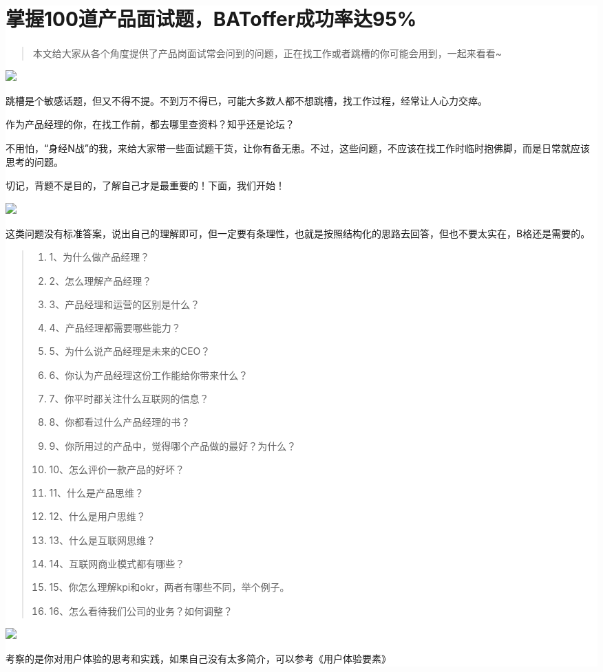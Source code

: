 ﻿# 掌握100道产品面试题，BAToffer成功率达95%

> 本文给大家从各个角度提供了产品岗面试常会问到的问题，正在找工作或者跳槽的你可能会用到，一起来看看~

![](https://www.ipmtalk.com/public/uploads/20190725/af0d814438608354fc14aeb5711fa124.jpg)

跳槽是个敏感话题，但又不得不提。不到万不得已，可能大多数人都不想跳槽，找工作过程，经常让人心力交瘁。

作为产品经理的你，在找工作前，都去哪里查资料？知乎还是论坛？

不用怕，“身经N战”的我，来给大家带一些面试题干货，让你有备无患。不过，这些问题，不应该在找工作时临时抱佛脚，而是日常就应该思考的问题。

切记，背题不是目的，了解自己才是最重要的！下面，我们开始！

![](https://www.ipmtalk.com/public/uploads/remote/20190725/832ad1d1fe5b0aaf0048fbcd2660acd6.jpg)

这类问题没有标准答案，说出自己的理解即可，但一定要有条理性，也就是按照结构化的思路去回答，但也不要太实在，B格还是需要的。

> 1.  1、为什么做产品经理？
>     
> 2.  2、怎么理解产品经理？
>     
> 3.  3、产品经理和运营的区别是什么？
>     
> 4.  4、产品经理都需要哪些能力？
>     
> 5.  5、为什么说产品经理是未来的CEO？
>     
> 6.  6、你认为产品经理这份工作能给你带来什么？
>     
> 7.  7、你平时都关注什么互联网的信息？
>     
> 8.  8、你都看过什么产品经理的书？
>     
> 9.  9、你所用过的产品中，觉得哪个产品做的最好？为什么？
>     
> 10.  10、怎么评价一款产品的好坏？
>     
> 11.  11、什么是产品思维？
>     
> 12.  12、什么是用户思维？
>     
> 13.  13、什么是互联网思维？
>     
> 14.  14、互联网商业模式都有哪些？
>     
> 15.  15、你怎么理解kpi和okr，两者有哪些不同，举个例子。
>     
> 16.  16、怎么看待我们公司的业务？如何调整？
>     

![](https://www.ipmtalk.com/public/uploads/remote/20190725/daacf5b16ae458d3b6f6d9c957c61878.jpg)

考察的是你对用户体验的思考和实践，如果自己没有太多简介，可以参考《用户体验要素》
